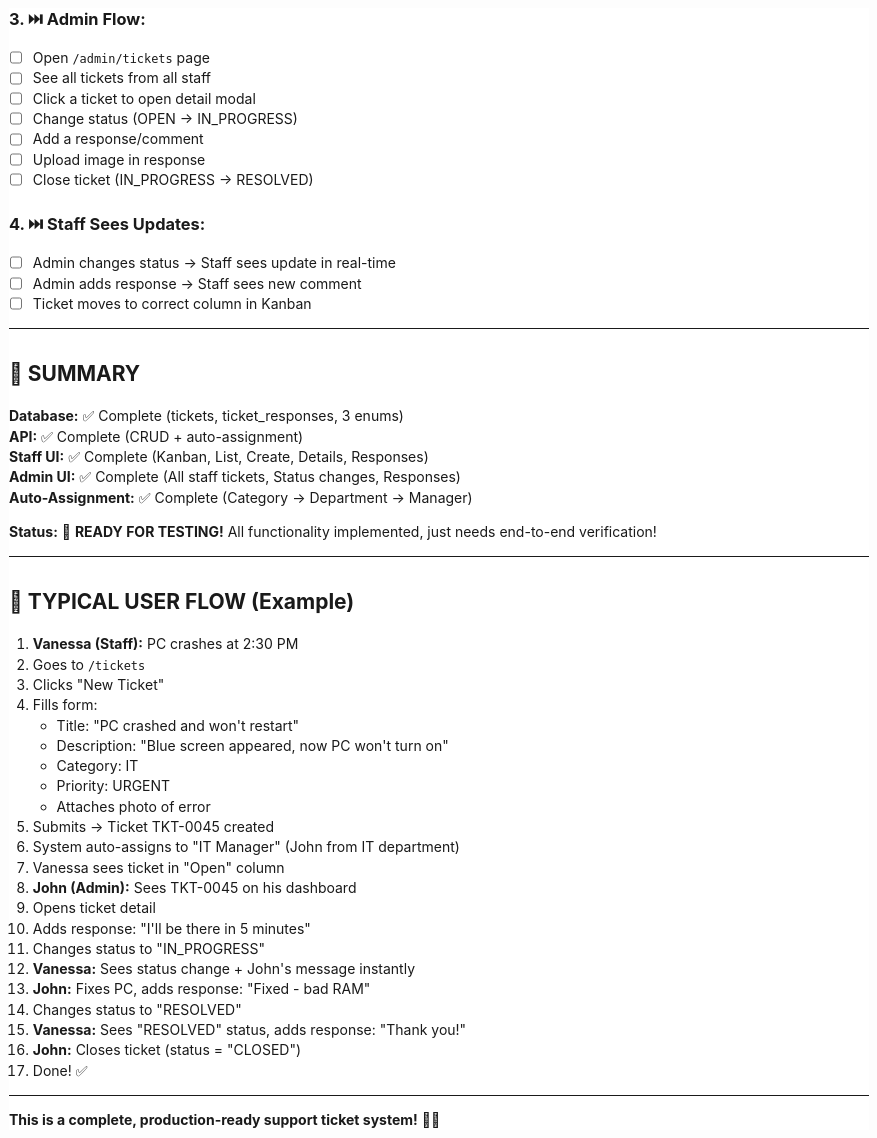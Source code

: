 ### **3. ⏭️ Admin Flow:**
- [ ] Open `/admin/tickets` page
- [ ] See all tickets from all staff
- [ ] Click a ticket to open detail modal
- [ ] Change status (OPEN → IN_PROGRESS)
- [ ] Add a response/comment
- [ ] Upload image in response
- [ ] Close ticket (IN_PROGRESS → RESOLVED)

### **4. ⏭️ Staff Sees Updates:**
- [ ] Admin changes status → Staff sees update in real-time
- [ ] Admin adds response → Staff sees new comment
- [ ] Ticket moves to correct column in Kanban

---

## 📝 **SUMMARY**

**Database:** ✅ Complete (tickets, ticket_responses, 3 enums)  
**API:** ✅ Complete (CRUD + auto-assignment)  
**Staff UI:** ✅ Complete (Kanban, List, Create, Details, Responses)  
**Admin UI:** ✅ Complete (All staff tickets, Status changes, Responses)  
**Auto-Assignment:** ✅ Complete (Category → Department → Manager)  

**Status:** 🎯 **READY FOR TESTING!** All functionality implemented, just needs end-to-end verification!

---

## 🔄 **TYPICAL USER FLOW (Example)**

1. **Vanessa (Staff):** PC crashes at 2:30 PM
2. Goes to `/tickets`
3. Clicks "New Ticket"
4. Fills form:
   - Title: "PC crashed and won't restart"
   - Description: "Blue screen appeared, now PC won't turn on"
   - Category: IT
   - Priority: URGENT
   - Attaches photo of error
5. Submits → Ticket TKT-0045 created
6. System auto-assigns to "IT Manager" (John from IT department)
7. Vanessa sees ticket in "Open" column
8. **John (Admin):** Sees TKT-0045 on his dashboard
9. Opens ticket detail
10. Adds response: "I'll be there in 5 minutes"
11. Changes status to "IN_PROGRESS"
12. **Vanessa:** Sees status change + John's message instantly
13. **John:** Fixes PC, adds response: "Fixed - bad RAM"
14. Changes status to "RESOLVED"
15. **Vanessa:** Sees "RESOLVED" status, adds response: "Thank you!"
16. **John:** Closes ticket (status = "CLOSED")
17. Done! ✅

---

**This is a complete, production-ready support ticket system!** 🎫🚀

